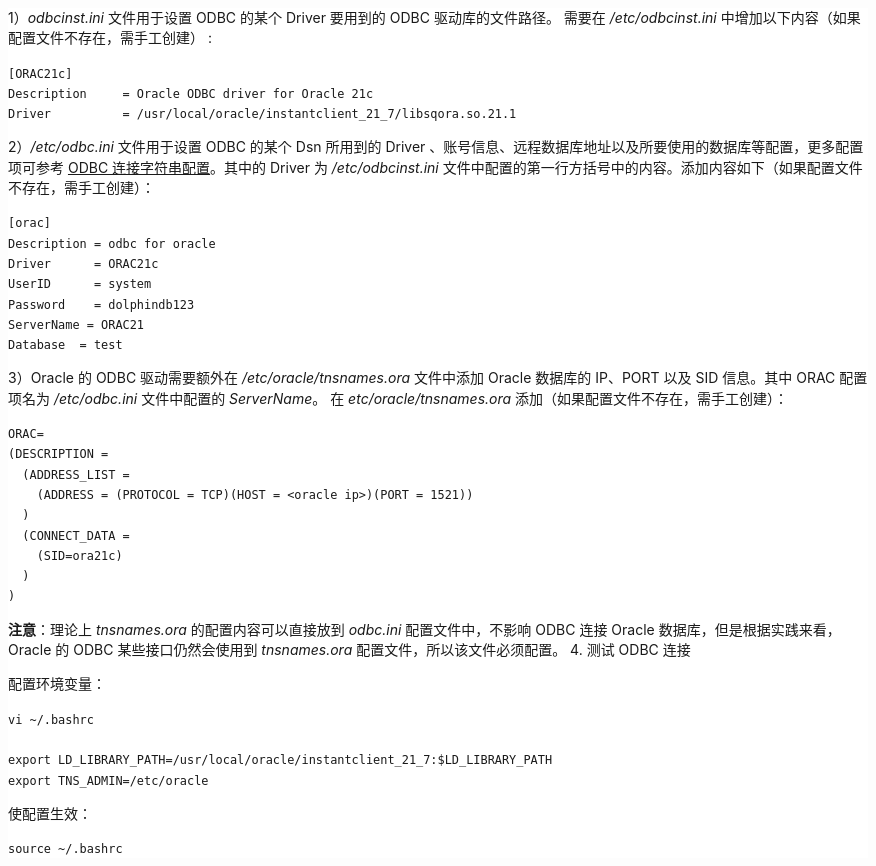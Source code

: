    1）*odbcinst.ini* 文件用于设置 ODBC 的某个 Driver 要用到的 ODBC 驱动库的文件路径。 需要在 */etc/odbcinst.ini* 中增加以下内容（如果配置文件不存在，需手工创建） :

   ```
   [ORAC21c]
   Description     = Oracle ODBC driver for Oracle 21c
   Driver          = /usr/local/oracle/instantclient_21_7/libsqora.so.21.1
   ```

   2）*/etc/odbc.ini* 文件用于设置 ODBC 的某个 Dsn 所用到的 Driver 、账号信息、远程数据库地址以及所要使用的数据库等配置，更多配置项可参考 [ODBC 连接字符串配置](https://gitee.com/link?target=https%3A%2F%2Fwww.connectionstrings.com%2F)。其中的 Driver 为 */etc/odbcinst.ini* 文件中配置的第一行方括号中的内容。添加内容如下（如果配置文件不存在，需手工创建）：

   ```
   [orac]
   Description = odbc for oracle
   Driver      = ORAC21c
   UserID      = system
   Password    = dolphindb123
   ServerName = ORAC21
   Database  = test
   ```

   3）Oracle 的 ODBC 驱动需要额外在 */etc/oracle/tnsnames.ora* 文件中添加 Oracle 数据库的 IP、PORT 以及 SID 信息。其中 ORAC 配置项名为 */etc/odbc.ini* 文件中配置的 *ServerName*。 在 *etc/oracle/tnsnames.ora* 添加（如果配置文件不存在，需手工创建）：

   ```
   ORAC=
   (DESCRIPTION =
     (ADDRESS_LIST =
       (ADDRESS = (PROTOCOL = TCP)(HOST = <oracle ip>)(PORT = 1521))
     )
     (CONNECT_DATA =
       (SID=ora21c)
     )
   )

   ```

   **注意**：理论上 *tnsnames.ora* 的配置内容可以直接放到 *odbc.ini* 配置文件中，不影响 ODBC 连接 Oracle 数据库，但是根据实践来看，Oracle 的 ODBC 某些接口仍然会使用到 *tnsnames.ora* 配置文件，所以该文件必须配置。
4. 测试 ODBC 连接

   配置环境变量：

   ```
   vi ~/.bashrc

   export LD_LIBRARY_PATH=/usr/local/oracle/instantclient_21_7:$LD_LIBRARY_PATH
   export TNS_ADMIN=/etc/oracle
   ```

   使配置生效：

   ```
   source ~/.bashrc
   ```
